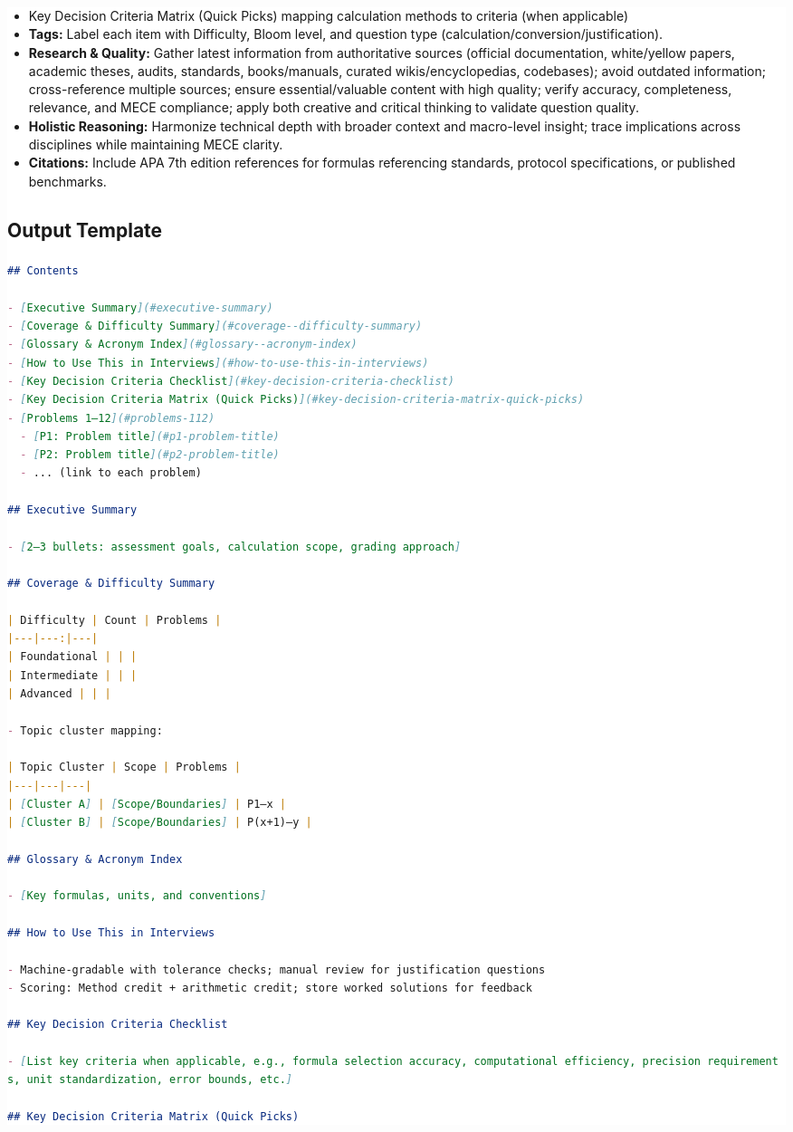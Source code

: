   - Key Decision Criteria Matrix (Quick Picks) mapping calculation methods to criteria (when applicable)
- **Tags:** Label each item with Difficulty, Bloom level, and question type (calculation/conversion/justification).
- **Research & Quality:** Gather latest information from authoritative sources (official documentation, white/yellow papers, academic theses, audits, standards, books/manuals, curated wikis/encyclopedias, codebases); avoid outdated information; cross-reference multiple sources; ensure essential/valuable content with high quality; verify accuracy, completeness, relevance, and MECE compliance; apply both creative and critical thinking to validate question quality.
- **Holistic Reasoning:** Harmonize technical depth with broader context and macro-level insight; trace implications across disciplines while maintaining MECE clarity.
- **Citations:** Include APA 7th edition references for formulas referencing standards, protocol specifications, or published benchmarks.

## Output Template

```markdown
## Contents

- [Executive Summary](#executive-summary)
- [Coverage & Difficulty Summary](#coverage--difficulty-summary)
- [Glossary & Acronym Index](#glossary--acronym-index)
- [How to Use This in Interviews](#how-to-use-this-in-interviews)
- [Key Decision Criteria Checklist](#key-decision-criteria-checklist)
- [Key Decision Criteria Matrix (Quick Picks)](#key-decision-criteria-matrix-quick-picks)
- [Problems 1–12](#problems-112)
  - [P1: Problem title](#p1-problem-title)
  - [P2: Problem title](#p2-problem-title)
  - ... (link to each problem)

## Executive Summary

- [2–3 bullets: assessment goals, calculation scope, grading approach]

## Coverage & Difficulty Summary

| Difficulty | Count | Problems |
|---|---:|---|
| Foundational | | |
| Intermediate | | |
| Advanced | | |

- Topic cluster mapping:

| Topic Cluster | Scope | Problems |
|---|---|---|
| [Cluster A] | [Scope/Boundaries] | P1–x |
| [Cluster B] | [Scope/Boundaries] | P(x+1)–y |

## Glossary & Acronym Index

- [Key formulas, units, and conventions]

## How to Use This in Interviews

- Machine-gradable with tolerance checks; manual review for justification questions
- Scoring: Method credit + arithmetic credit; store worked solutions for feedback

## Key Decision Criteria Checklist

- [List key criteria when applicable, e.g., formula selection accuracy, computational efficiency, precision requirements, unit standardization, error bounds, etc.]

## Key Decision Criteria Matrix (Quick Picks)
```